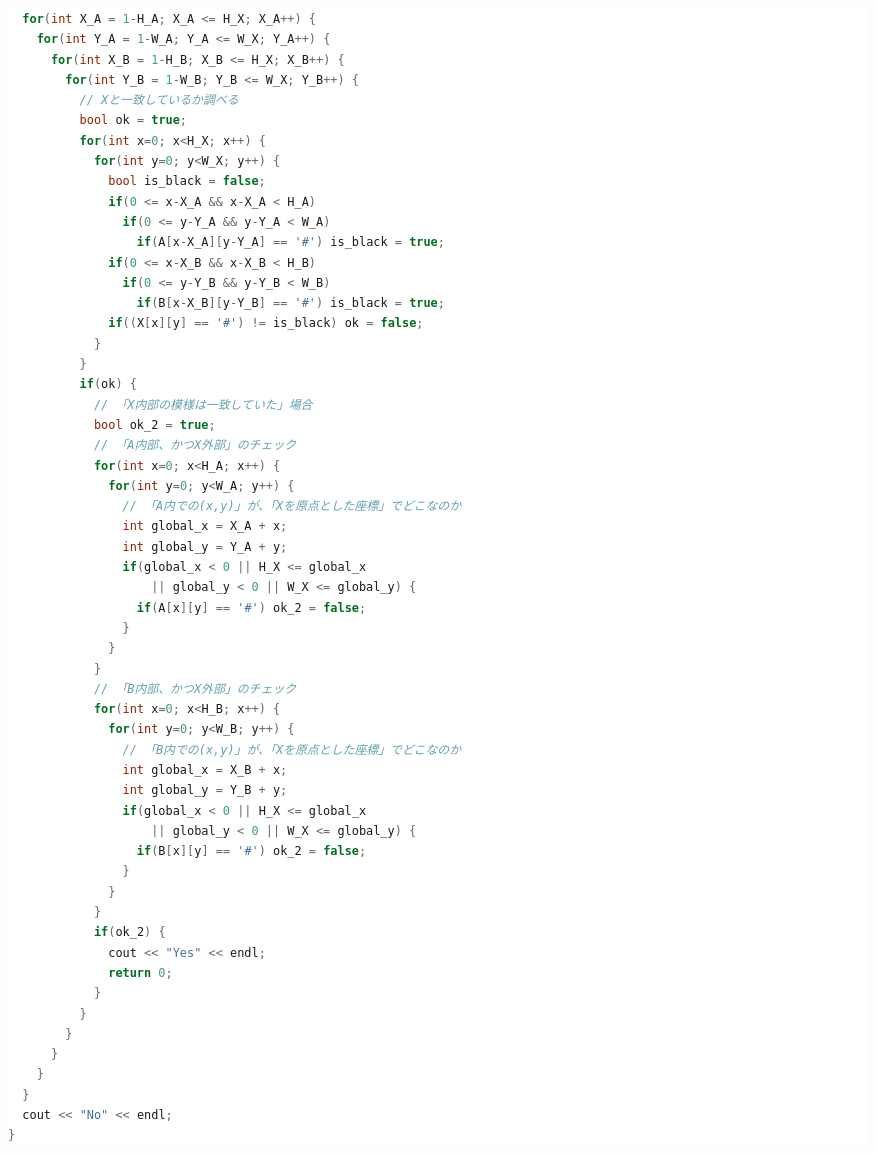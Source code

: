 ```cpp
  for(int X_A = 1-H_A; X_A <= H_X; X_A++) {
    for(int Y_A = 1-W_A; Y_A <= W_X; Y_A++) {
      for(int X_B = 1-H_B; X_B <= H_X; X_B++) {
        for(int Y_B = 1-W_B; Y_B <= W_X; Y_B++) {
          // Xと一致しているか調べる
          bool ok = true;
          for(int x=0; x<H_X; x++) {
            for(int y=0; y<W_X; y++) {
              bool is_black = false;
              if(0 <= x-X_A && x-X_A < H_A)
                if(0 <= y-Y_A && y-Y_A < W_A)
                  if(A[x-X_A][y-Y_A] == '#') is_black = true;
              if(0 <= x-X_B && x-X_B < H_B)
                if(0 <= y-Y_B && y-Y_B < W_B)
                  if(B[x-X_B][y-Y_B] == '#') is_black = true;
              if((X[x][y] == '#') != is_black) ok = false; 
            }
          }
          if(ok) {
            // 「X内部の模様は一致していた」場合
            bool ok_2 = true;
            // 「A内部、かつX外部」のチェック
            for(int x=0; x<H_A; x++) {
              for(int y=0; y<W_A; y++) {
                // 「A内での(x,y)」が、「Xを原点とした座標」でどこなのか
                int global_x = X_A + x;
                int global_y = Y_A + y;
                if(global_x < 0 || H_X <= global_x
                    || global_y < 0 || W_X <= global_y) {
                  if(A[x][y] == '#') ok_2 = false;
                }
              }
            }
            // 「B内部、かつX外部」のチェック
            for(int x=0; x<H_B; x++) {
              for(int y=0; y<W_B; y++) {
                // 「B内での(x,y)」が、「Xを原点とした座標」でどこなのか
                int global_x = X_B + x;
                int global_y = Y_B + y;
                if(global_x < 0 || H_X <= global_x
                    || global_y < 0 || W_X <= global_y) {
                  if(B[x][y] == '#') ok_2 = false;
                }
              }
            }
            if(ok_2) {
              cout << "Yes" << endl;
              return 0;
            }
          }
        }
      }
    }
  }
  cout << "No" << endl;
}
```
